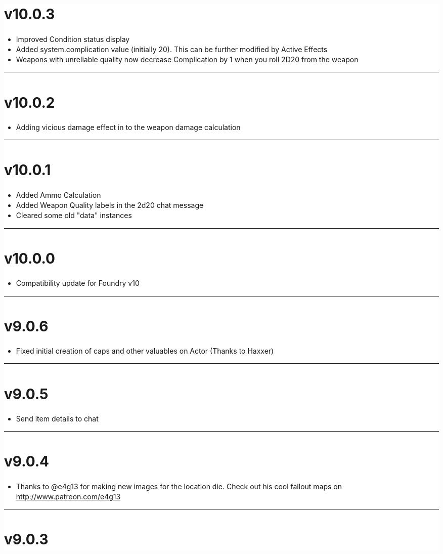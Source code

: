 # v10.0.3

- Improved Condition status display
- Added system.complication value (initially 20). This can be further modified by Active Effects
- Weapons with unreliable quality now decrease Complication by 1 when you roll 2D20 from the weapon

---

# v10.0.2

- Adding vicious damage effect in to the weapon damage calculation

---

# v10.0.1

- Added Ammo Calculation
- Added Weapon Quality labels in the 2d20 chat message
- Cleared some old "data" instances

---

# v10.0.0

- Compatibility update for Foundry v10

---

# v9.0.6

- Fixed initial creation of caps and other valuables on Actor (Thanks to Haxxer)

---

# v9.0.5

- Send item details to chat

---

# v9.0.4

- Thanks to @e4g13 for making new images for the location die. Check out his cool fallout maps on http://www.patreon.com/e4g13

---

# v9.0.3
